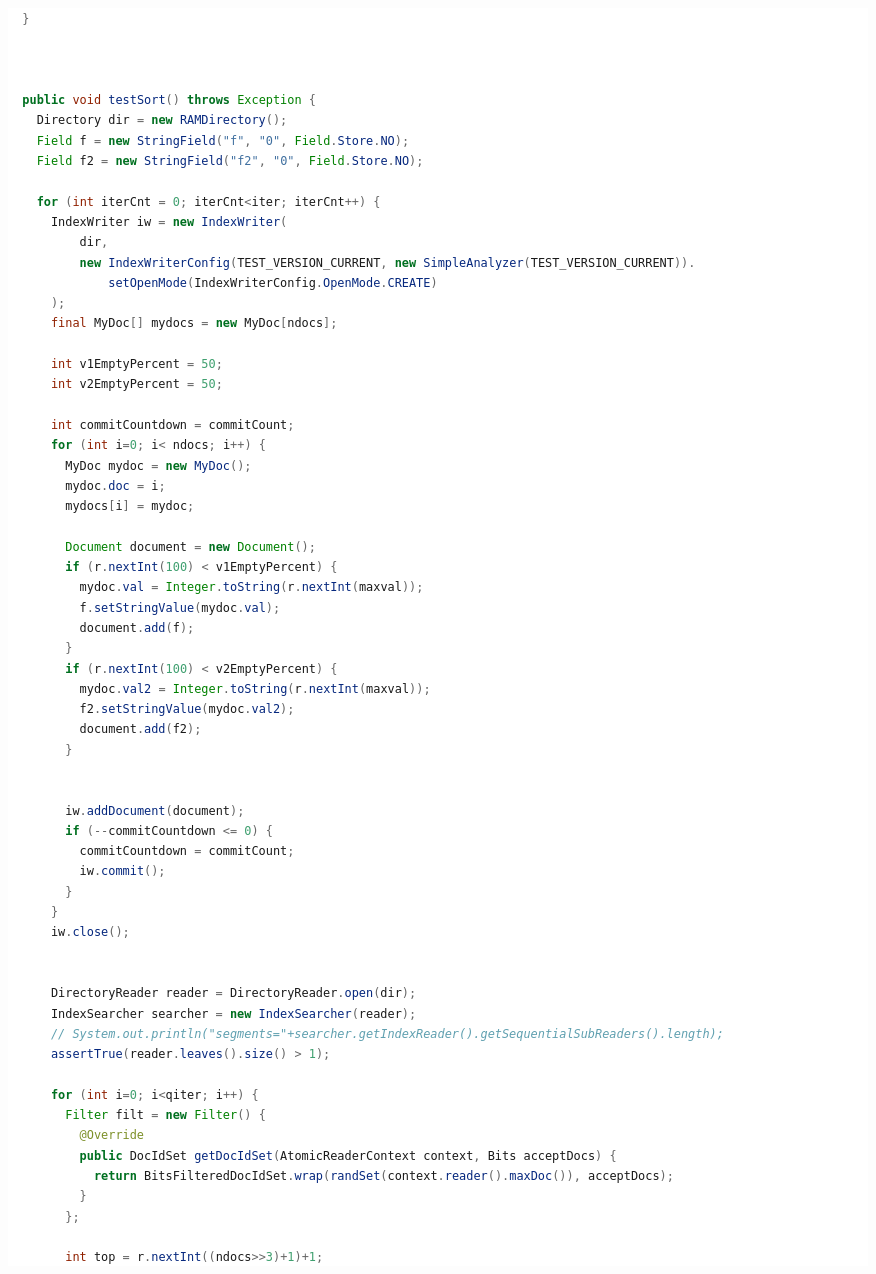 ```java
  }



  public void testSort() throws Exception {
    Directory dir = new RAMDirectory();
    Field f = new StringField("f", "0", Field.Store.NO);
    Field f2 = new StringField("f2", "0", Field.Store.NO);

    for (int iterCnt = 0; iterCnt<iter; iterCnt++) {
      IndexWriter iw = new IndexWriter(
          dir,
          new IndexWriterConfig(TEST_VERSION_CURRENT, new SimpleAnalyzer(TEST_VERSION_CURRENT)).
              setOpenMode(IndexWriterConfig.OpenMode.CREATE)
      );
      final MyDoc[] mydocs = new MyDoc[ndocs];

      int v1EmptyPercent = 50;
      int v2EmptyPercent = 50;

      int commitCountdown = commitCount;
      for (int i=0; i< ndocs; i++) {
        MyDoc mydoc = new MyDoc();
        mydoc.doc = i;
        mydocs[i] = mydoc;

        Document document = new Document();
        if (r.nextInt(100) < v1EmptyPercent) {
          mydoc.val = Integer.toString(r.nextInt(maxval));
          f.setStringValue(mydoc.val);
          document.add(f);
        }
        if (r.nextInt(100) < v2EmptyPercent) {
          mydoc.val2 = Integer.toString(r.nextInt(maxval));
          f2.setStringValue(mydoc.val2);
          document.add(f2);
        }


        iw.addDocument(document);
        if (--commitCountdown <= 0) {
          commitCountdown = commitCount;
          iw.commit();
        }
      }
      iw.close();


      DirectoryReader reader = DirectoryReader.open(dir);
      IndexSearcher searcher = new IndexSearcher(reader);
      // System.out.println("segments="+searcher.getIndexReader().getSequentialSubReaders().length);
      assertTrue(reader.leaves().size() > 1);

      for (int i=0; i<qiter; i++) {
        Filter filt = new Filter() {
          @Override
          public DocIdSet getDocIdSet(AtomicReaderContext context, Bits acceptDocs) {
            return BitsFilteredDocIdSet.wrap(randSet(context.reader().maxDoc()), acceptDocs);
          }
        };

        int top = r.nextInt((ndocs>>3)+1)+1;
```